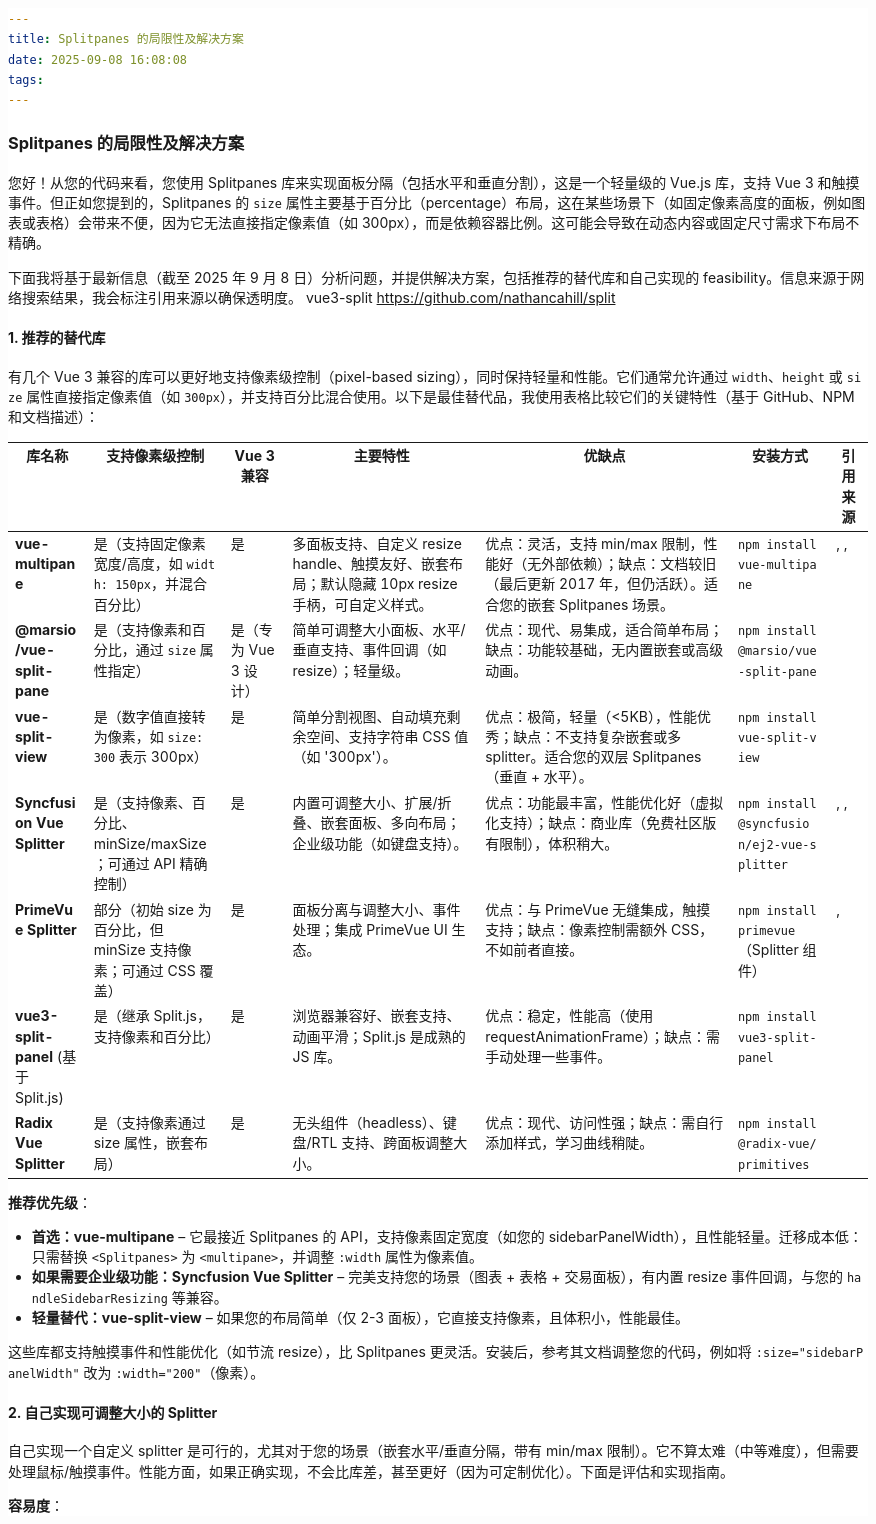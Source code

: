 ```yaml
---
title: Splitpanes 的局限性及解决方案
date: 2025-09-08 16:08:08
tags:
---
```


### Splitpanes 的局限性及解决方案

您好！从您的代码来看，您使用 Splitpanes 库来实现面板分隔（包括水平和垂直分割），这是一个轻量级的 Vue.js 库，支持 Vue 3 和触摸事件。但正如您提到的，Splitpanes 的 `size` 属性主要基于百分比（percentage）布局，这在某些场景下（如固定像素高度的面板，例如图表或表格）会带来不便，因为它无法直接指定像素值（如 300px），而是依赖容器比例。这可能会导致在动态内容或固定尺寸需求下布局不精确。

下面我将基于最新信息（截至 2025 年 9 月 8 日）分析问题，并提供解决方案，包括推荐的替代库和自己实现的 feasibility。信息来源于网络搜索结果，我会标注引用来源以确保透明度。
vue3-split
https://github.com/nathancahill/split

#### 1. 推荐的替代库

有几个 Vue 3 兼容的库可以更好地支持像素级控制（pixel-based sizing），同时保持轻量和性能。它们通常允许通过 `width`、`height` 或 `size` 属性直接指定像素值（如 `300px`），并支持百分比混合使用。以下是最佳替代品，我使用表格比较它们的关键特性（基于 GitHub、NPM 和文档描述）：

| 库名称                               | 支持像素级控制                                                   | Vue 3 兼容            | 主要特性                                                                                        | 优缺点                                                                                                                            | 安装方式                                   | 引用来源 |
| ------------------------------------ | ---------------------------------------------------------------- | --------------------- | ----------------------------------------------------------------------------------------------- | --------------------------------------------------------------------------------------------------------------------------------- | ------------------------------------------ | -------- |
| **vue-multipane**                    | 是（支持固定像素宽度/高度，如 `width: 150px`，并混合百分比）     | 是                    | 多面板支持、自定义 resize handle、触摸友好、嵌套布局；默认隐藏 10px resize 手柄，可自定义样式。 | 优点：灵活，支持 min/max 限制，性能好（无外部依赖）；缺点：文档较旧（最后更新 2017 年，但仍活跃）。适合您的嵌套 Splitpanes 场景。 | `npm install vue-multipane`                | , ,      |
| **@marsio/vue-split-pane**           | 是（支持像素和百分比，通过 `size` 属性指定）                     | 是（专为 Vue 3 设计） | 简单可调整大小面板、水平/垂直支持、事件回调（如 resize）；轻量级。                              | 优点：现代、易集成，适合简单布局；缺点：功能较基础，无内置嵌套或高级动画。                                                        | `npm install @marsio/vue-split-pane`       |          |
| **vue-split-view**                   | 是（数字值直接转为像素，如 `size: 300` 表示 300px）              | 是                    | 简单分割视图、自动填充剩余空间、支持字符串 CSS 值（如 '300px'）。                               | 优点：极简，轻量（<5KB），性能优秀；缺点：不支持复杂嵌套或多 splitter。适合您的双层 Splitpanes（垂直 + 水平）。                   | `npm install vue-split-view`               |          |
| **Syncfusion Vue Splitter**          | 是（支持像素、百分比、minSize/maxSize；可通过 API 精确控制）     | 是                    | 内置可调整大小、扩展/折叠、嵌套面板、多向布局；企业级功能（如键盘支持）。                       | 优点：功能最丰富，性能优化好（虚拟化支持）；缺点：商业库（免费社区版有限制），体积稍大。                                          | `npm install @syncfusion/ej2-vue-splitter` | , ,      |
| **PrimeVue Splitter**                | 部分（初始 size 为百分比，但 minSize 支持像素；可通过 CSS 覆盖） | 是                    | 面板分离与调整大小、事件处理；集成 PrimeVue UI 生态。                                           | 优点：与 PrimeVue 无缝集成，触摸支持；缺点：像素控制需额外 CSS，不如前者直接。                                                    | `npm install primevue`（Splitter 组件）    | ,        |
| **vue3-split-panel** (基于 Split.js) | 是（继承 Split.js，支持像素和百分比）                            | 是                    | 浏览器兼容好、嵌套支持、动画平滑；Split.js 是成熟的 JS 库。                                     | 优点：稳定，性能高（使用 requestAnimationFrame）；缺点：需手动处理一些事件。                                                      | `npm install vue3-split-panel`             |          |
| **Radix Vue Splitter**               | 是（支持像素通过 size 属性，嵌套布局）                           | 是                    | 无头组件（headless）、键盘/RTL 支持、跨面板调整大小。                                           | 优点：现代、访问性强；缺点：需自行添加样式，学习曲线稍陡。                                                                        | `npm install @radix-vue/primitives`        |          |

**推荐优先级**：

- **首选：vue-multipane** – 它最接近 Splitpanes 的 API，支持像素固定宽度（如您的 sidebarPanelWidth），且性能轻量。迁移成本低：只需替换 `<Splitpanes>` 为 `<multipane>`，并调整 `:width` 属性为像素值。
- **如果需要企业级功能：Syncfusion Vue Splitter** – 完美支持您的场景（图表 + 表格 + 交易面板），有内置 resize 事件回调，与您的 `handleSidebarResizing` 等兼容。
- **轻量替代：vue-split-view** – 如果您的布局简单（仅 2-3 面板），它直接支持像素，且体积小，性能最佳。

这些库都支持触摸事件和性能优化（如节流 resize），比 Splitpanes 更灵活。安装后，参考其文档调整您的代码，例如将 `:size="sidebarPanelWidth"` 改为 `:width="200"`（像素）。

#### 2. 自己实现可调整大小的 Splitter

自己实现一个自定义 splitter 是可行的，尤其对于您的场景（嵌套水平/垂直分隔，带有 min/max 限制）。它不算太难（中等难度），但需要处理鼠标/触摸事件。性能方面，如果正确实现，不会比库差，甚至更好（因为可定制优化）。下面是评估和实现指南。

**容易度**：
